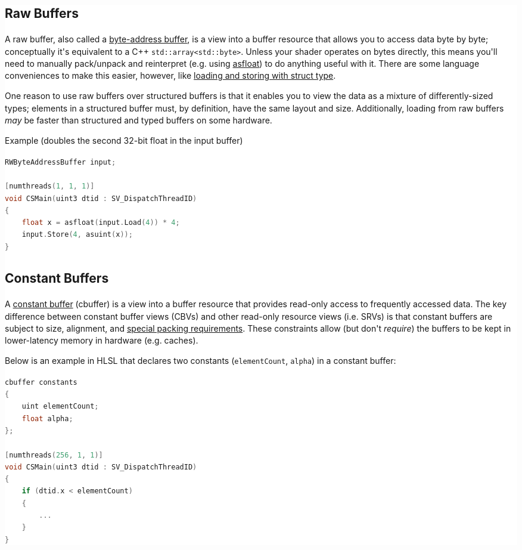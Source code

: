 ## Raw Buffers

A raw buffer, also called a [byte-address buffer](https://docs.microsoft.com/en-us/windows/win32/direct3d11/direct3d-11-advanced-stages-cs-resources#byte-address-buffer), is a view into a buffer resource that allows you to access data byte by byte; conceptually it's equivalent to a C++ `std::array<std::byte>`. Unless your shader operates on bytes directly, this means you'll need to manually pack/unpack and reinterpret (e.g. using [asfloat](https://docs.microsoft.com/en-us/windows/win32/direct3dhlsl/dx-graphics-hlsl-asfloat)) to do anything useful with it. There are some language conveniences to make this easier, however, like [loading and storing with struct type](https://github.com/microsoft/DirectXShaderCompiler/wiki/ByteAddressBuffer-Load-Store-Additions).

One reason to use raw buffers over structured buffers is that it enables you to view the data as a mixture of differently-sized types; elements in a structured buffer must, by definition, have the same layout and size. Additionally, loading from raw buffers *may* be faster than structured and typed buffers on some hardware.

Example (doubles the second 32-bit float in the input buffer)
```cpp
RWByteAddressBuffer input;

[numthreads(1, 1, 1)]
void CSMain(uint3 dtid : SV_DispatchThreadID)
{
    float x = asfloat(input.Load(4)) * 4;
    input.Store(4, asuint(x));
}
```

## Constant Buffers

A [constant buffer](https://docs.microsoft.com/en-us/windows/win32/api/d3d12/nf-d3d12-id3d12device-createconstantbufferview) (cbuffer) is a view into a buffer resource that provides read-only access to frequently accessed data. The key difference between constant buffer views (CBVs) and other read-only resource views (i.e. SRVs) is that constant buffers are subject to size, alignment, and [special packing requirements](https://github.com/microsoft/DirectXShaderCompiler/wiki/Buffer-Packing#constant-buffer-packing). These constraints allow (but don't *require*) the buffers to be kept in lower-latency memory in hardware (e.g. caches).

Below is an example in HLSL that declares two constants (`elementCount`, `alpha`) in a constant buffer:
```cpp
cbuffer constants
{
    uint elementCount;
    float alpha;
};

[numthreads(256, 1, 1)]
void CSMain(uint3 dtid : SV_DispatchThreadID)
{
    if (dtid.x < elementCount)
    {
        ...
    }
}
```
